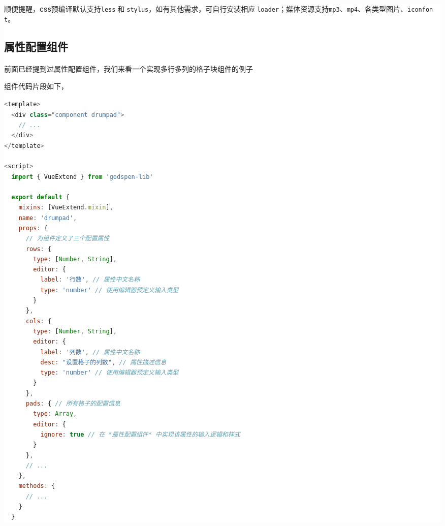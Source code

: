 顺便提醒，css预编译默认支持`less` 和 `stylus`，如有其他需求，可自行安装相应 `loader`；媒体资源支持`mp3`、`mp4`、各类型图片、`iconfont`。

## 属性配置组件

前面已经提到过属性配置组件，我们来看一个实现多行多列的格子块组件的例子

组件代码片段如下，

```js
<template>
  <div class="component drumpad">
    // ...
  </div>
</template>

<script>
  import { VueExtend } from 'godspen-lib'

  export default {
    mixins: [VueExtend.mixin],
    name: 'drumpad',
    props: {
      // 为组件定义了三个配置属性
      rows: {
        type: [Number, String],
        editor: {
          label: '行数', // 属性中文名称
          type: 'number' // 使用编辑器预定义输入类型
        }
      },
      cols: {
        type: [Number, String],
        editor: {
          label: '列数', // 属性中文名称
          desc: "设置格子的列数", // 属性描述信息
          type: 'number' // 使用编辑器预定义输入类型
        }
      },
      pads: { // 所有格子的配置信息
        type: Array,
        editor: {
          ignore: true // 在 *属性配置组件* 中实现该属性的输入逻辑和样式
        }
      },
      // ...
    },
    methods: {
      // ...
    }
  }

```

